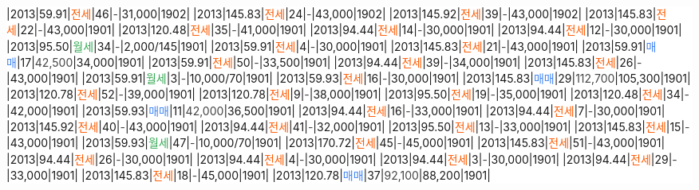 |2013|59.91|<span style="color:#ff5a00">전세</span>|46|<span style="color:#444444">-</span>|31,000|1902|
|2013|145.83|<span style="color:#ff5a00">전세</span>|24|<span style="color:#444444">-</span>|43,000|1902|
|2013|145.92|<span style="color:#ff5a00">전세</span>|39|<span style="color:#444444">-</span>|43,000|1902|
|2013|145.83|<span style="color:#ff5a00">전세</span>|22|<span style="color:#444444">-</span>|43,000|1901|
|2013|120.48|<span style="color:#ff5a00">전세</span>|35|<span style="color:#444444">-</span>|41,000|1901|
|2013|94.44|<span style="color:#ff5a00">전세</span>|14|<span style="color:#444444">-</span>|30,000|1901|
|2013|94.44|<span style="color:#ff5a00">전세</span>|12|<span style="color:#444444">-</span>|30,000|1901|
|2013|95.50|<span style="color:#34a853">월세</span>|34|<span style="color:#444444">-</span>|2,000/145|1901|
|2013|59.91|<span style="color:#ff5a00">전세</span>|4|<span style="color:#444444">-</span>|30,000|1901|
|2013|145.83|<span style="color:#ff5a00">전세</span>|21|<span style="color:#444444">-</span>|43,000|1901|
|2013|59.91|<span style="color:#4285f3">매매</span>|17|<span style="color:#444444">42,500</span>|34,000|1901|
|2013|59.91|<span style="color:#ff5a00">전세</span>|50|<span style="color:#444444">-</span>|33,500|1901|
|2013|94.44|<span style="color:#ff5a00">전세</span>|39|<span style="color:#444444">-</span>|34,000|1901|
|2013|145.83|<span style="color:#ff5a00">전세</span>|26|<span style="color:#444444">-</span>|43,000|1901|
|2013|59.91|<span style="color:#34a853">월세</span>|3|<span style="color:#444444">-</span>|10,000/70|1901|
|2013|59.93|<span style="color:#ff5a00">전세</span>|16|<span style="color:#444444">-</span>|30,000|1901|
|2013|145.83|<span style="color:#4285f3">매매</span>|29|<span style="color:#444444">112,700</span>|105,300|1901|
|2013|120.78|<span style="color:#ff5a00">전세</span>|52|<span style="color:#444444">-</span>|39,000|1901|
|2013|120.78|<span style="color:#ff5a00">전세</span>|9|<span style="color:#444444">-</span>|38,000|1901|
|2013|95.50|<span style="color:#ff5a00">전세</span>|19|<span style="color:#444444">-</span>|35,000|1901|
|2013|120.48|<span style="color:#ff5a00">전세</span>|34|<span style="color:#444444">-</span>|42,000|1901|
|2013|59.93|<span style="color:#4285f3">매매</span>|11|<span style="color:#444444">42,000</span>|36,500|1901|
|2013|94.44|<span style="color:#ff5a00">전세</span>|16|<span style="color:#444444">-</span>|33,000|1901|
|2013|94.44|<span style="color:#ff5a00">전세</span>|7|<span style="color:#444444">-</span>|30,000|1901|
|2013|145.92|<span style="color:#ff5a00">전세</span>|40|<span style="color:#444444">-</span>|43,000|1901|
|2013|94.44|<span style="color:#ff5a00">전세</span>|41|<span style="color:#444444">-</span>|32,000|1901|
|2013|95.50|<span style="color:#ff5a00">전세</span>|13|<span style="color:#444444">-</span>|33,000|1901|
|2013|145.83|<span style="color:#ff5a00">전세</span>|15|<span style="color:#444444">-</span>|43,000|1901|
|2013|59.93|<span style="color:#34a853">월세</span>|47|<span style="color:#444444">-</span>|10,000/70|1901|
|2013|170.72|<span style="color:#ff5a00">전세</span>|45|<span style="color:#444444">-</span>|45,000|1901|
|2013|145.83|<span style="color:#ff5a00">전세</span>|51|<span style="color:#444444">-</span>|43,000|1901|
|2013|94.44|<span style="color:#ff5a00">전세</span>|26|<span style="color:#444444">-</span>|30,000|1901|
|2013|94.44|<span style="color:#ff5a00">전세</span>|4|<span style="color:#444444">-</span>|30,000|1901|
|2013|94.44|<span style="color:#ff5a00">전세</span>|3|<span style="color:#444444">-</span>|30,000|1901|
|2013|94.44|<span style="color:#ff5a00">전세</span>|29|<span style="color:#444444">-</span>|33,000|1901|
|2013|145.83|<span style="color:#ff5a00">전세</span>|18|<span style="color:#444444">-</span>|45,000|1901|
|2013|120.78|<span style="color:#4285f3">매매</span>|37|<span style="color:#444444">92,100</span>|88,200|1901|